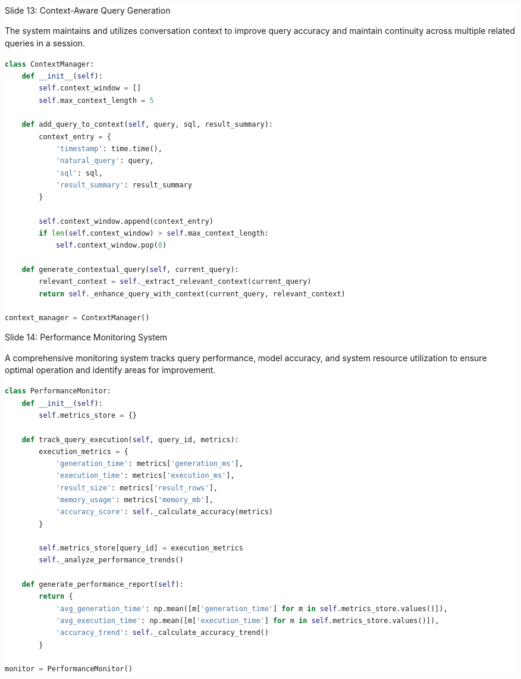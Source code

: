 Slide 13: Context-Aware Query Generation

The system maintains and utilizes conversation context to improve query accuracy and maintain continuity across multiple related queries in a session.

```python
class ContextManager:
    def __init__(self):
        self.context_window = []
        self.max_context_length = 5
        
    def add_query_to_context(self, query, sql, result_summary):
        context_entry = {
            'timestamp': time.time(),
            'natural_query': query,
            'sql': sql,
            'result_summary': result_summary
        }
        
        self.context_window.append(context_entry)
        if len(self.context_window) > self.max_context_length:
            self.context_window.pop(0)
    
    def generate_contextual_query(self, current_query):
        relevant_context = self._extract_relevant_context(current_query)
        return self._enhance_query_with_context(current_query, relevant_context)

context_manager = ContextManager()
```

Slide 14: Performance Monitoring System

A comprehensive monitoring system tracks query performance, model accuracy, and system resource utilization to ensure optimal operation and identify areas for improvement.

```python
class PerformanceMonitor:
    def __init__(self):
        self.metrics_store = {}
        
    def track_query_execution(self, query_id, metrics):
        execution_metrics = {
            'generation_time': metrics['generation_ms'],
            'execution_time': metrics['execution_ms'],
            'result_size': metrics['result_rows'],
            'memory_usage': metrics['memory_mb'],
            'accuracy_score': self._calculate_accuracy(metrics)
        }
        
        self.metrics_store[query_id] = execution_metrics
        self._analyze_performance_trends()
        
    def generate_performance_report(self):
        return {
            'avg_generation_time': np.mean([m['generation_time'] for m in self.metrics_store.values()]),
            'avg_execution_time': np.mean([m['execution_time'] for m in self.metrics_store.values()]),
            'accuracy_trend': self._calculate_accuracy_trend()
        }

monitor = PerformanceMonitor()
```
